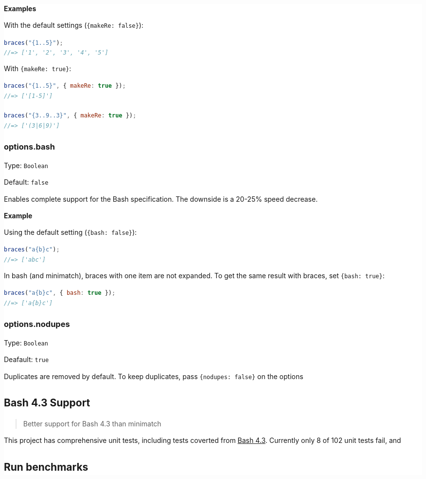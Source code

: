 **Examples**

With the default settings (`{makeRe: false}`):

```js
braces("{1..5}");
//=> ['1', '2', '3', '4', '5']
```

With `{makeRe: true}`:

```js
braces("{1..5}", { makeRe: true });
//=> ['[1-5]']

braces("{3..9..3}", { makeRe: true });
//=> ['(3|6|9)']
```

### options.bash

Type: `Boolean`

Default: `false`

Enables complete support for the Bash specification. The downside is a 20-25% speed decrease.

**Example**

Using the default setting (`{bash: false}`):

```js
braces("a{b}c");
//=> ['abc']
```

In bash (and minimatch), braces with one item are not expanded. To get the same result with braces, set `{bash: true}`:

```js
braces("a{b}c", { bash: true });
//=> ['a{b}c']
```

### options.nodupes

Type: `Boolean`

Deafault: `true`

Duplicates are removed by default. To keep duplicates, pass `{nodupes: false}` on the options

## Bash 4.3 Support

> Better support for Bash 4.3 than minimatch

This project has comprehensive unit tests, including tests coverted from [Bash 4.3](www.gnu.org/software/bash/). Currently only 8 of 102 unit tests fail, and

## Run benchmarks
